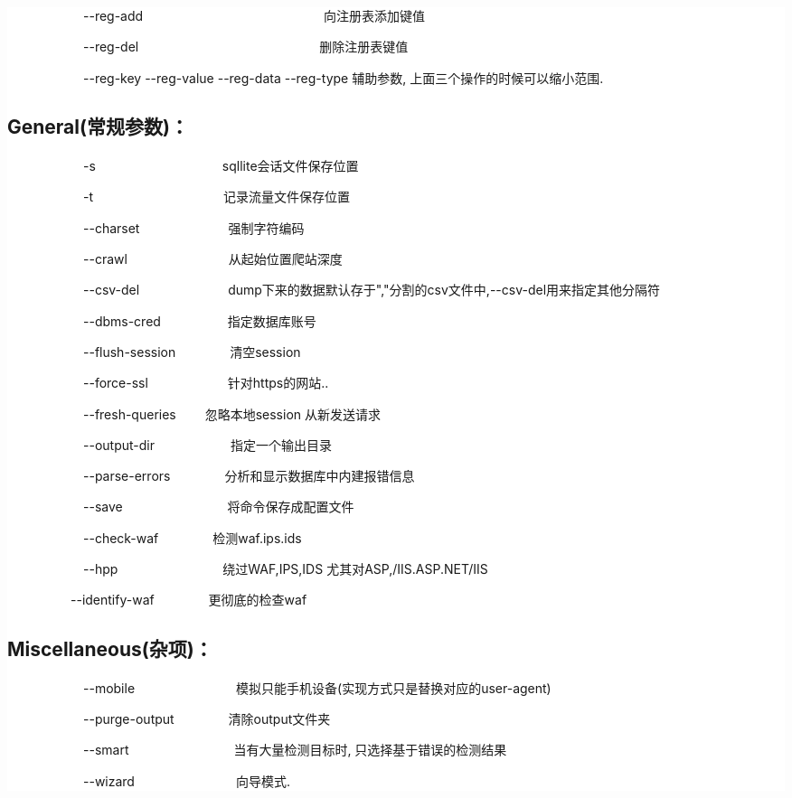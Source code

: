 　　　　　　--reg-add　　　　　　　　　　　　　　 向注册表添加键值

　　　　　　--reg-del　　　　　　　　　　　　　　  删除注册表键值

　　　　　　--reg-key --reg-value --reg-data --reg-type 辅助参数, 上面三个操作的时候可以缩小范围.

## General(常规参数)：

　　　　　　-s　　　　　　　　　　sqllite会话文件保存位置

　　　　　　-t　　　　　　　　　　 记录流量文件保存位置

　　　　　　--charset　　　　　　　强制字符编码

　　　　　　--crawl　　　　　　　　从起始位置爬站深度

　　　　　　--csv-del　　　　　　　dump下来的数据默认存于","分割的csv文件中,--csv-del用来指定其他分隔符

　　　　　　--dbms-cred　　　　　 指定数据库账号

　　　　　　--flush-session　　　　 清空session　　　　

　　　　　　--force-ssl　　　　　　 针对https的网站..

　　　　　　--fresh-queries　　     忽略本地session 从新发送请求

　　　　　　--output-dir　　　　　　指定一个输出目录

　　　　　　--parse-errors　　　　  分析和显示数据库中内建报错信息

　　　　　　--save　　　　　　　　 将命令保存成配置文件

　　　　　　--check-waf　　　　    检测waf.ips.ids

　　　　　　--hpp　　　　　　　　 绕过WAF,IPS,IDS 尤其对ASP,/IIS.ASP.NET/IIS

 　　　　　--identify-waf　　　　  更彻底的检查waf

## Miscellaneous(杂项)：

　　　　　　--mobile　　　　　　　　模拟只能手机设备(实现方式只是替换对应的user-agent)

　　　　　　--purge-output　　　　 清除output文件夹

　　　　　　--smart　　　　　　　　 当有大量检测目标时, 只选择基于错误的检测结果

　　　　　　--wizard　　　　　　　　向导模式.　

